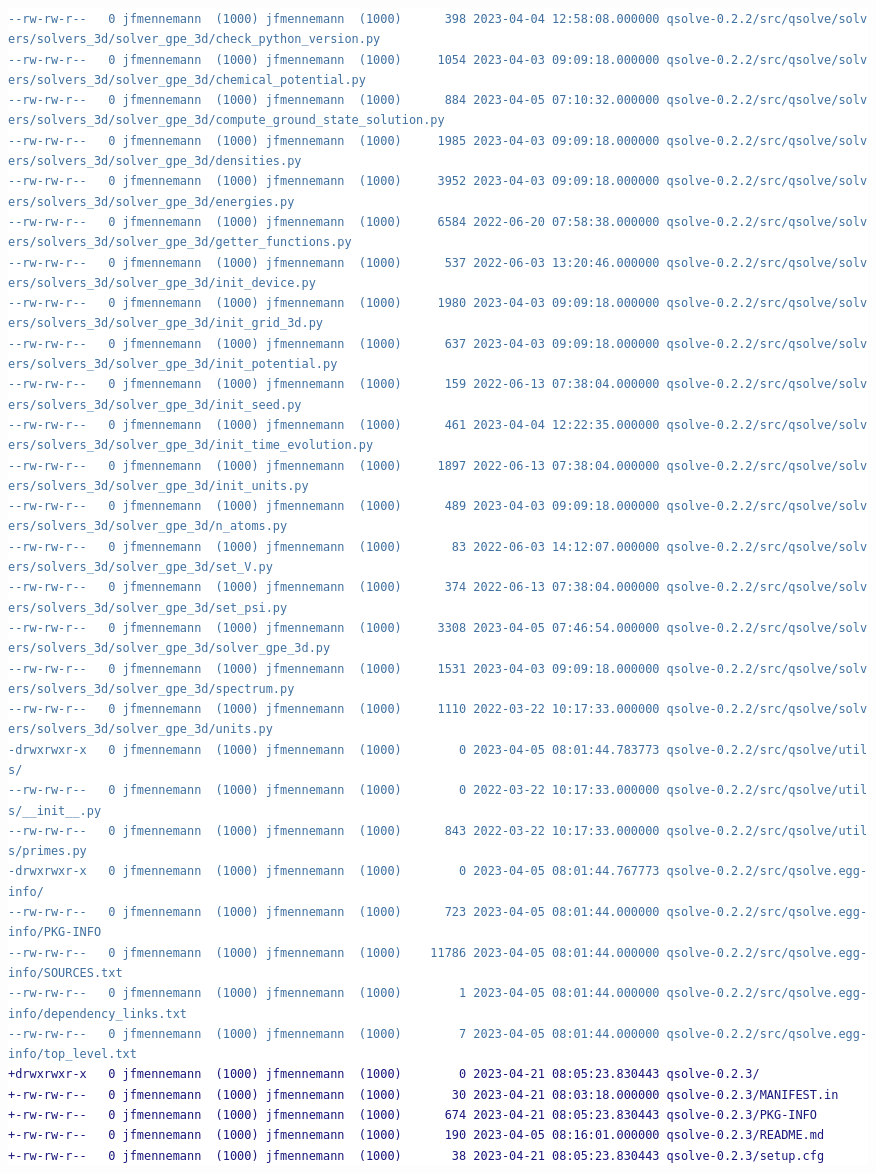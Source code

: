 ```diff
--rw-rw-r--   0 jfmennemann  (1000) jfmennemann  (1000)      398 2023-04-04 12:58:08.000000 qsolve-0.2.2/src/qsolve/solvers/solvers_3d/solver_gpe_3d/check_python_version.py
--rw-rw-r--   0 jfmennemann  (1000) jfmennemann  (1000)     1054 2023-04-03 09:09:18.000000 qsolve-0.2.2/src/qsolve/solvers/solvers_3d/solver_gpe_3d/chemical_potential.py
--rw-rw-r--   0 jfmennemann  (1000) jfmennemann  (1000)      884 2023-04-05 07:10:32.000000 qsolve-0.2.2/src/qsolve/solvers/solvers_3d/solver_gpe_3d/compute_ground_state_solution.py
--rw-rw-r--   0 jfmennemann  (1000) jfmennemann  (1000)     1985 2023-04-03 09:09:18.000000 qsolve-0.2.2/src/qsolve/solvers/solvers_3d/solver_gpe_3d/densities.py
--rw-rw-r--   0 jfmennemann  (1000) jfmennemann  (1000)     3952 2023-04-03 09:09:18.000000 qsolve-0.2.2/src/qsolve/solvers/solvers_3d/solver_gpe_3d/energies.py
--rw-rw-r--   0 jfmennemann  (1000) jfmennemann  (1000)     6584 2022-06-20 07:58:38.000000 qsolve-0.2.2/src/qsolve/solvers/solvers_3d/solver_gpe_3d/getter_functions.py
--rw-rw-r--   0 jfmennemann  (1000) jfmennemann  (1000)      537 2022-06-03 13:20:46.000000 qsolve-0.2.2/src/qsolve/solvers/solvers_3d/solver_gpe_3d/init_device.py
--rw-rw-r--   0 jfmennemann  (1000) jfmennemann  (1000)     1980 2023-04-03 09:09:18.000000 qsolve-0.2.2/src/qsolve/solvers/solvers_3d/solver_gpe_3d/init_grid_3d.py
--rw-rw-r--   0 jfmennemann  (1000) jfmennemann  (1000)      637 2023-04-03 09:09:18.000000 qsolve-0.2.2/src/qsolve/solvers/solvers_3d/solver_gpe_3d/init_potential.py
--rw-rw-r--   0 jfmennemann  (1000) jfmennemann  (1000)      159 2022-06-13 07:38:04.000000 qsolve-0.2.2/src/qsolve/solvers/solvers_3d/solver_gpe_3d/init_seed.py
--rw-rw-r--   0 jfmennemann  (1000) jfmennemann  (1000)      461 2023-04-04 12:22:35.000000 qsolve-0.2.2/src/qsolve/solvers/solvers_3d/solver_gpe_3d/init_time_evolution.py
--rw-rw-r--   0 jfmennemann  (1000) jfmennemann  (1000)     1897 2022-06-13 07:38:04.000000 qsolve-0.2.2/src/qsolve/solvers/solvers_3d/solver_gpe_3d/init_units.py
--rw-rw-r--   0 jfmennemann  (1000) jfmennemann  (1000)      489 2023-04-03 09:09:18.000000 qsolve-0.2.2/src/qsolve/solvers/solvers_3d/solver_gpe_3d/n_atoms.py
--rw-rw-r--   0 jfmennemann  (1000) jfmennemann  (1000)       83 2022-06-03 14:12:07.000000 qsolve-0.2.2/src/qsolve/solvers/solvers_3d/solver_gpe_3d/set_V.py
--rw-rw-r--   0 jfmennemann  (1000) jfmennemann  (1000)      374 2022-06-13 07:38:04.000000 qsolve-0.2.2/src/qsolve/solvers/solvers_3d/solver_gpe_3d/set_psi.py
--rw-rw-r--   0 jfmennemann  (1000) jfmennemann  (1000)     3308 2023-04-05 07:46:54.000000 qsolve-0.2.2/src/qsolve/solvers/solvers_3d/solver_gpe_3d/solver_gpe_3d.py
--rw-rw-r--   0 jfmennemann  (1000) jfmennemann  (1000)     1531 2023-04-03 09:09:18.000000 qsolve-0.2.2/src/qsolve/solvers/solvers_3d/solver_gpe_3d/spectrum.py
--rw-rw-r--   0 jfmennemann  (1000) jfmennemann  (1000)     1110 2022-03-22 10:17:33.000000 qsolve-0.2.2/src/qsolve/solvers/solvers_3d/solver_gpe_3d/units.py
-drwxrwxr-x   0 jfmennemann  (1000) jfmennemann  (1000)        0 2023-04-05 08:01:44.783773 qsolve-0.2.2/src/qsolve/utils/
--rw-rw-r--   0 jfmennemann  (1000) jfmennemann  (1000)        0 2022-03-22 10:17:33.000000 qsolve-0.2.2/src/qsolve/utils/__init__.py
--rw-rw-r--   0 jfmennemann  (1000) jfmennemann  (1000)      843 2022-03-22 10:17:33.000000 qsolve-0.2.2/src/qsolve/utils/primes.py
-drwxrwxr-x   0 jfmennemann  (1000) jfmennemann  (1000)        0 2023-04-05 08:01:44.767773 qsolve-0.2.2/src/qsolve.egg-info/
--rw-rw-r--   0 jfmennemann  (1000) jfmennemann  (1000)      723 2023-04-05 08:01:44.000000 qsolve-0.2.2/src/qsolve.egg-info/PKG-INFO
--rw-rw-r--   0 jfmennemann  (1000) jfmennemann  (1000)    11786 2023-04-05 08:01:44.000000 qsolve-0.2.2/src/qsolve.egg-info/SOURCES.txt
--rw-rw-r--   0 jfmennemann  (1000) jfmennemann  (1000)        1 2023-04-05 08:01:44.000000 qsolve-0.2.2/src/qsolve.egg-info/dependency_links.txt
--rw-rw-r--   0 jfmennemann  (1000) jfmennemann  (1000)        7 2023-04-05 08:01:44.000000 qsolve-0.2.2/src/qsolve.egg-info/top_level.txt
+drwxrwxr-x   0 jfmennemann  (1000) jfmennemann  (1000)        0 2023-04-21 08:05:23.830443 qsolve-0.2.3/
+-rw-rw-r--   0 jfmennemann  (1000) jfmennemann  (1000)       30 2023-04-21 08:03:18.000000 qsolve-0.2.3/MANIFEST.in
+-rw-rw-r--   0 jfmennemann  (1000) jfmennemann  (1000)      674 2023-04-21 08:05:23.830443 qsolve-0.2.3/PKG-INFO
+-rw-rw-r--   0 jfmennemann  (1000) jfmennemann  (1000)      190 2023-04-05 08:16:01.000000 qsolve-0.2.3/README.md
+-rw-rw-r--   0 jfmennemann  (1000) jfmennemann  (1000)       38 2023-04-21 08:05:23.830443 qsolve-0.2.3/setup.cfg
```